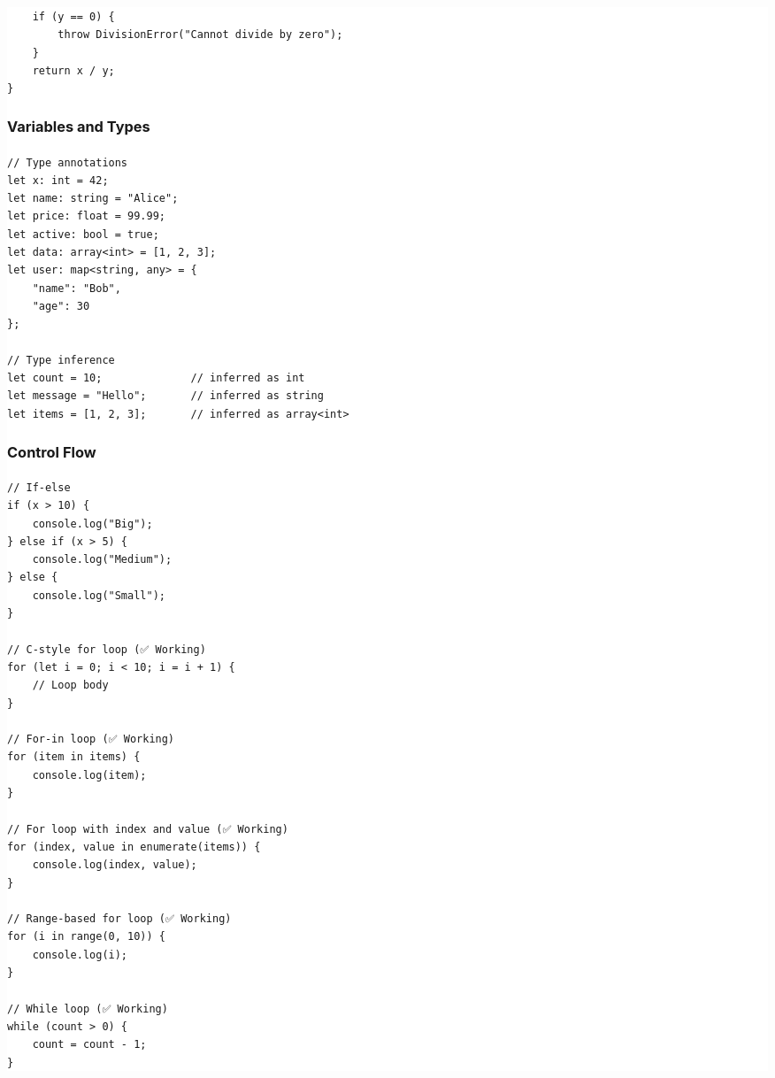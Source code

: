 ```pw
    if (y == 0) {
        throw DivisionError("Cannot divide by zero");
    }
    return x / y;
}
```

### Variables and Types

```pw
// Type annotations
let x: int = 42;
let name: string = "Alice";
let price: float = 99.99;
let active: bool = true;
let data: array<int> = [1, 2, 3];
let user: map<string, any> = {
    "name": "Bob",
    "age": 30
};

// Type inference
let count = 10;              // inferred as int
let message = "Hello";       // inferred as string
let items = [1, 2, 3];       // inferred as array<int>
```

### Control Flow

```pw
// If-else
if (x > 10) {
    console.log("Big");
} else if (x > 5) {
    console.log("Medium");
} else {
    console.log("Small");
}

// C-style for loop (✅ Working)
for (let i = 0; i < 10; i = i + 1) {
    // Loop body
}

// For-in loop (✅ Working)
for (item in items) {
    console.log(item);
}

// For loop with index and value (✅ Working)
for (index, value in enumerate(items)) {
    console.log(index, value);
}

// Range-based for loop (✅ Working)
for (i in range(0, 10)) {
    console.log(i);
}

// While loop (✅ Working)
while (count > 0) {
    count = count - 1;
}

```